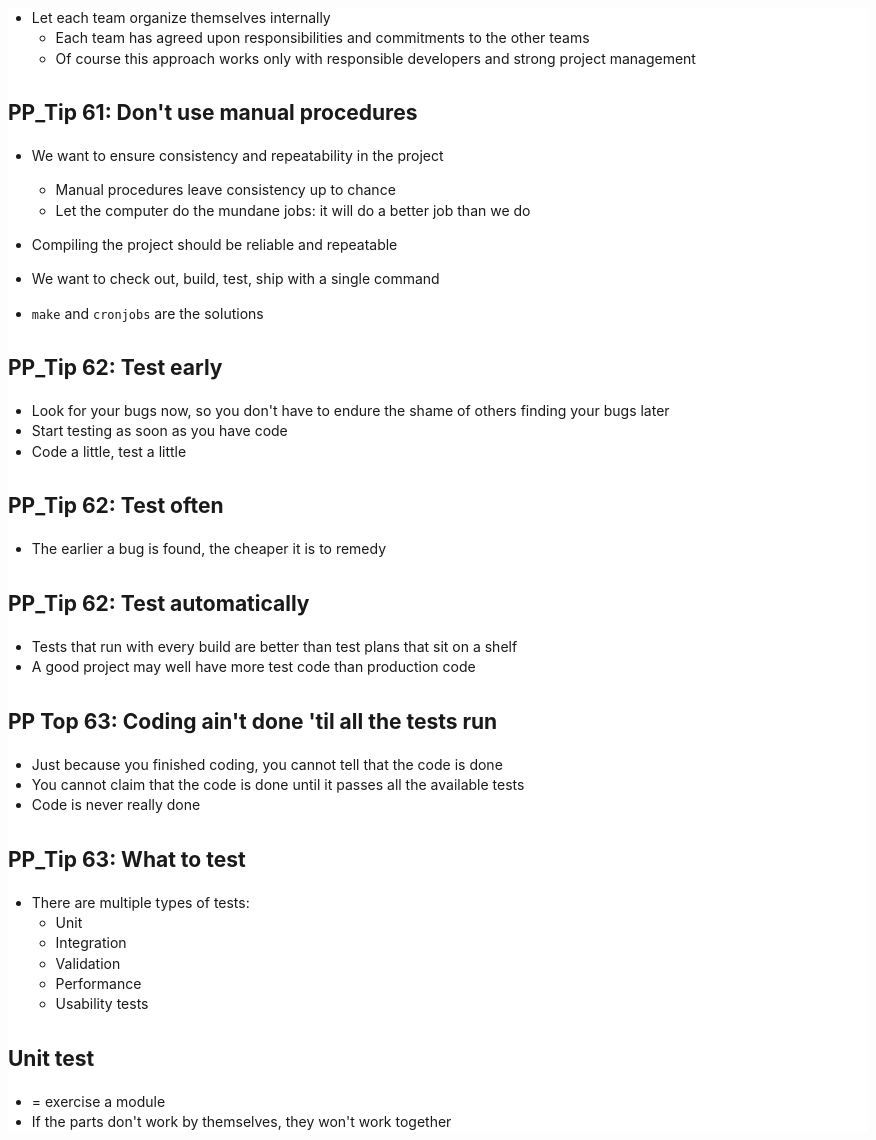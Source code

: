 - Let each team organize themselves internally
  - Each team has agreed upon responsibilities and commitments to the other
    teams
  - Of course this approach works only with responsible developers and strong
    project management

## PP_Tip 61: Don't use manual procedures

- We want to ensure consistency and repeatability in the project
  - Manual procedures leave consistency up to chance
  - Let the computer do the mundane jobs: it will do a better job than we do

- Compiling the project should be reliable and repeatable
- We want to check out, build, test, ship with a single command
- `make` and `cronjobs` are the solutions

## PP_Tip 62: Test early

- Look for your bugs now, so you don't have to endure the shame of others
  finding your bugs later
- Start testing as soon as you have code
- Code a little, test a little

## PP_Tip 62: Test often

- The earlier a bug is found, the cheaper it is to remedy

## PP_Tip 62: Test automatically

- Tests that run with every build are better than test plans that sit on a shelf
- A good project may well have more test code than production code

## PP Top 63: Coding ain't done 'til all the tests run

- Just because you finished coding, you cannot tell that the code is done
- You cannot claim that the code is done until it passes all the available tests
- Code is never really done

## PP_Tip 63: What to test

- There are multiple types of tests:
  - Unit
  - Integration
  - Validation
  - Performance
  - Usability tests

## Unit test

- = exercise a module
- If the parts don't work by themselves, they won't work together
